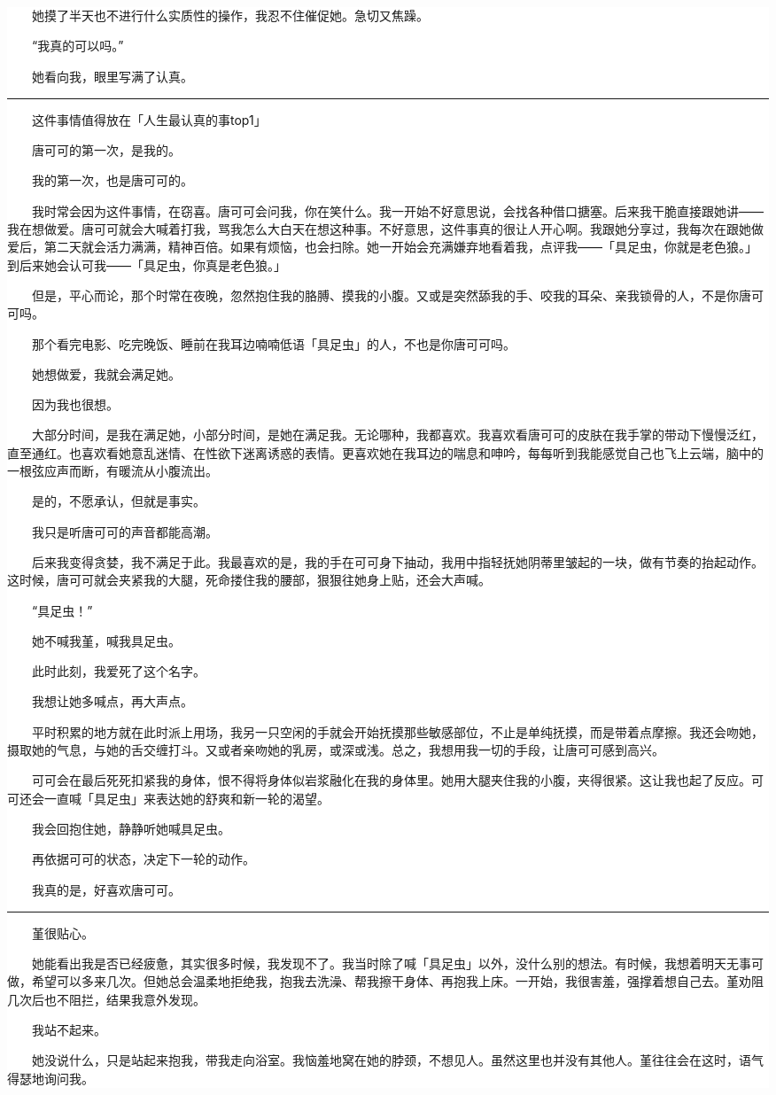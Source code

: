 　　她摸了半天也不进行什么实质性的操作，我忍不住催促她。急切又焦躁。

　　<span class="base16character-heannasumire">“我真的可以吗。”</span>

　　她看向我，眼里写满了认真。

***

　　这件事情值得放在「人生最认真的事top1」

　　唐可可的第一次，是我的。

　　我的第一次，也是唐可可的。

　　我时常会因为这件事情，在窃喜。唐可可会问我，你在笑什么。我一开始不好意思说，会找各种借口搪塞。后来我干脆直接跟她讲——我在想做爱。唐可可就会大喊着打我，骂我怎么大白天在想这种事。不好意思，这件事真的很让人开心啊。我跟她分享过，我每次在跟她做爱后，第二天就会活力满满，精神百倍。如果有烦恼，也会扫除。她一开始会充满嫌弃地看着我，点评我——「具足虫，你就是老色狼。」到后来她会认可我——「具足虫，你真是老色狼。」

　　但是，平心而论，那个时常在夜晚，忽然抱住我的胳膊、摸我的小腹。又或是突然舔我的手、咬我的耳朵、亲我锁骨的人，不是你唐可可吗。

　　那个看完电影、吃完晚饭、睡前在我耳边喃喃低语「具足虫」的人，不也是你唐可可吗。

　　她想做爱，我就会满足她。

　　因为我也很想。

　　大部分时间，是我在满足她，小部分时间，是她在满足我。无论哪种，我都喜欢。我喜欢看唐可可的皮肤在我手掌的带动下慢慢泛红，直至通红。也喜欢看她意乱迷情、在性欲下迷离诱惑的表情。更喜欢她在我耳边的喘息和呻吟，每每听到我能感觉自己也飞上云端，脑中的一根弦应声而断，有暖流从小腹流出。

　　是的，不愿承认，但就是事实。

　　我只是听唐可可的声音都能高潮。

　　后来我变得贪婪，我不满足于此。我最喜欢的是，我的手在可可身下抽动，我用中指轻抚她阴蒂里皱起的一块，做有节奏的抬起动作。这时候，唐可可就会夹紧我的大腿，死命搂住我的腰部，狠狠往她身上贴，还会大声喊。

　　<span class="base16character-tangkeke">“具足虫！”</span>

　　她不喊我堇，喊我具足虫。

　　此时此刻，我爱死了这个名字。

　　我想让她多喊点，再大声点。

　　平时积累的地方就在此时派上用场，我另一只空闲的手就会开始抚摸那些敏感部位，不止是单纯抚摸，而是带着点摩擦。我还会吻她，摄取她的气息，与她的舌交缠打斗。又或者亲吻她的乳房，或深或浅。总之，我想用我一切的手段，让唐可可感到高兴。

　　可可会在最后死死扣紧我的身体，恨不得将身体似岩浆融化在我的身体里。她用大腿夹住我的小腹，夹得很紧。这让我也起了反应。可可还会一直喊「具足虫」来表达她的舒爽和新一轮的渴望。

　　我会回抱住她，静静听她喊具足虫。

　　再依据可可的状态，决定下一轮的动作。

　　我真的是，好喜欢唐可可。

***

　　堇很贴心。

　　她能看出我是否已经疲惫，其实很多时候，我发现不了。我当时除了喊「具足虫」以外，没什么别的想法。有时候，我想着明天无事可做，希望可以多来几次。但她总会温柔地拒绝我，抱我去洗澡、帮我擦干身体、再抱我上床。一开始，我很害羞，强撑着想自己去。堇劝阻几次后也不阻拦，结果我意外发现。

　　我站不起来。

　　她没说什么，只是站起来抱我，带我走向浴室。我恼羞地窝在她的脖颈，不想见人。虽然这里也并没有其他人。堇往往会在这时，语气得瑟地询问我。
